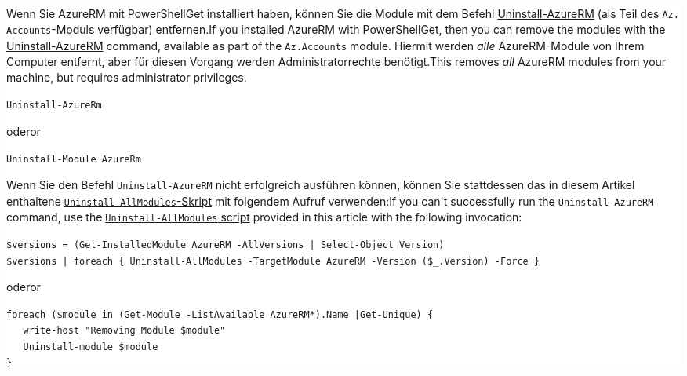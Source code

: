 <span data-ttu-id="cf509-155">Wenn Sie AzureRM mit PowerShellGet installiert haben, können Sie die Module mit dem Befehl [Uninstall-AzureRM](/powershell/module/az.accounts/uninstall-azurerm) (als Teil des `Az.Accounts`-Moduls verfügbar) entfernen.</span><span class="sxs-lookup"><span data-stu-id="cf509-155">If you installed AzureRM with PowerShellGet, then you can remove the modules with the [Uninstall-AzureRM](/powershell/module/az.accounts/uninstall-azurerm) command, available as part of the `Az.Accounts` module.</span></span> <span data-ttu-id="cf509-156">Hiermit werden _alle_ AzureRM-Module von Ihrem Computer entfernt, aber für diesen Vorgang werden Administratorrechte benötigt.</span><span class="sxs-lookup"><span data-stu-id="cf509-156">This removes _all_ AzureRM modules from your machine, but requires administrator privileges.</span></span>

```powershell-interactive
Uninstall-AzureRm
```
<span data-ttu-id="cf509-157">oder</span><span class="sxs-lookup"><span data-stu-id="cf509-157">or</span></span>
```powershell-interactive
Uninstall-Module AzureRm
```

<span data-ttu-id="cf509-158">Wenn Sie den Befehl `Uninstall-AzureRM` nicht erfolgreich ausführen können, können Sie stattdessen das in diesem Artikel enthaltene [`Uninstall-AllModules`-Skript](#uninstall-script) mit folgendem Aufruf verwenden:</span><span class="sxs-lookup"><span data-stu-id="cf509-158">If you can't successfully run the `Uninstall-AzureRM` command, use the [`Uninstall-AllModules` script](#uninstall-script) provided in this article with the following invocation:</span></span>

```powershell-interactive
$versions = (Get-InstalledModule AzureRM -AllVersions | Select-Object Version)
$versions | foreach { Uninstall-AllModules -TargetModule AzureRM -Version ($_.Version) -Force }
```
<span data-ttu-id="cf509-159">oder</span><span class="sxs-lookup"><span data-stu-id="cf509-159">or</span></span>
```powershell-interactive
foreach ($module in (Get-Module -ListAvailable AzureRM*).Name |Get-Unique) {
   write-host "Removing Module $module"
   Uninstall-module $module
}
```

